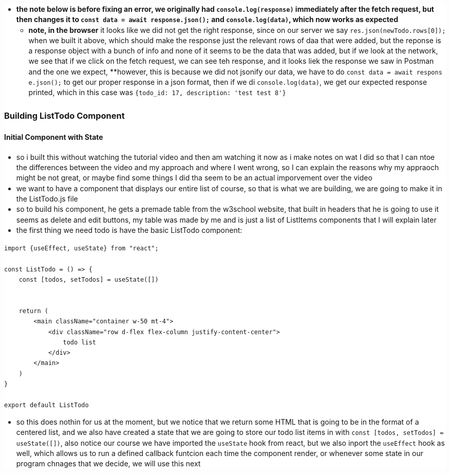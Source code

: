 - **the note below is before fixing an error, we originally had `console.log(response)` immediately after the fetch request, but then changes it to `const data = await response.json();` and `console.log(data)`, which now works as expected**
    - **note, in the browser** it looks like we did not get the right response, since on our server we say `res.json(newTodo.rows[0]);` when we built it above, which should make the response just the relevant rows of daa that were added, but the reponse is a response object with a bunch of info and none of it seems to be the data that was added, but if we look at the network, we see that if we click on the fetch request, we can see teh response, and it looks liek the response we saw in Postman and the one we expect, **however, this is because we did not jsonify our data, we have to do `const data = await response.json();` to get our proper response in a json format, then if we di `console.log(data)`, we get our expected response printed, which in this case was `{todo_id: 17, description: 'test test 8'}`

### Building ListTodo Component

#### Initial Component with State

- so i built this without watching the tutorial video and then am watching it now as i make notes on wat I did so that I can ntoe the differences between the video and my approach and where I went wrong, so I can explain the reasons why my appraoch might be not great, or maybe find some things I did tha seem to be an actual imporvement over the video
- we want to have a component that displays our entire list of course, so that is what we are building, we are going to make it in the ListTodo.js file
- so to build his component, he gets a premade table from the w3school website, that built in headers that he is going to use it seems as delete and edit buttons, my table was made by me and is just a list of ListItems components that I will explain later
- the first thing we need todo is have the basic ListTodo component:
```
import {useEffect, useState} from "react";

const ListTodo = () => {
    const [todos, setTodos] = useState([])
    

    return (
        <main className="container w-50 mt-4">
            <div className="row d-flex flex-column justify-content-center">
                todo list
            </div>
        </main>
    )
}

export default ListTodo
```
- so this does nothin for us at the moment, but we notice that we return some HTML that is going to be in the format of a centered list, and we also have created a state that we are going to store our todo list items in with `const [todos, setTodos] = useState([])`, also notice our course we have imported the `useState` hook from react, but we also inport the `useEffect` hook as well, which allows us to run a defined callback funtcion each time the component render, or whenever some state in our program chnages that we decide, we will use this next
